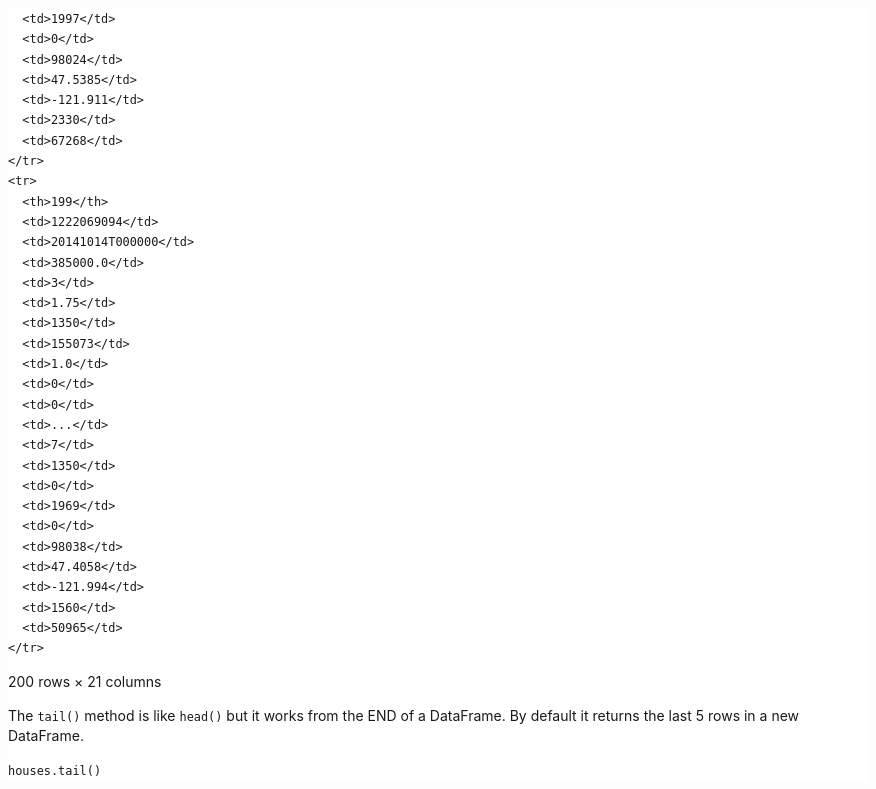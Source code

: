       <td>1997</td>
      <td>0</td>
      <td>98024</td>
      <td>47.5385</td>
      <td>-121.911</td>
      <td>2330</td>
      <td>67268</td>
    </tr>
    <tr>
      <th>199</th>
      <td>1222069094</td>
      <td>20141014T000000</td>
      <td>385000.0</td>
      <td>3</td>
      <td>1.75</td>
      <td>1350</td>
      <td>155073</td>
      <td>1.0</td>
      <td>0</td>
      <td>0</td>
      <td>...</td>
      <td>7</td>
      <td>1350</td>
      <td>0</td>
      <td>1969</td>
      <td>0</td>
      <td>98038</td>
      <td>47.4058</td>
      <td>-121.994</td>
      <td>1560</td>
      <td>50965</td>
    </tr>
  </tbody>
</table>
<p>200 rows × 21 columns</p>
</div>



The `tail()` method is like `head()` but it works from the END of a DataFrame.  By default it returns the last 5 rows in a new DataFrame.


```python
houses.tail()
```




<div>
<style scoped>
    .dataframe tbody tr th:only-of-type {
        vertical-align: middle;
    }
